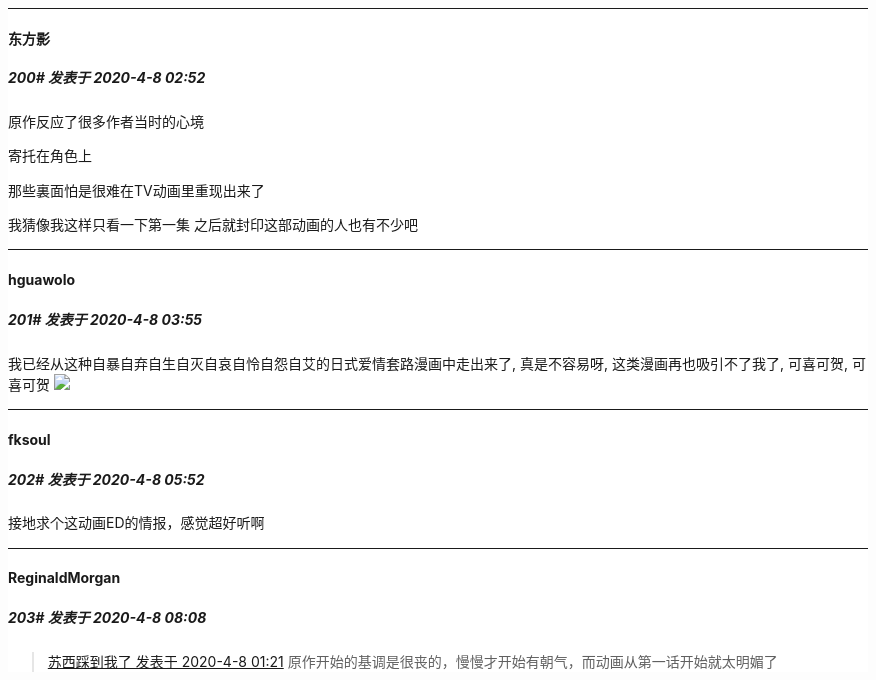 





*****

####  东方影  
##### 200#       发表于 2020-4-8 02:52




原作反应了很多作者当时的心境

寄托在角色上

那些裏面怕是很难在TV动画里重现出来了

我猜像我这样只看一下第一集 之后就封印这部动画的人也有不少吧







*****

####  hguawolo  
##### 201#       发表于 2020-4-8 03:55




我已经从这种自暴自弃自生自灭自哀自怜自怨自艾的日式爱情套路漫画中走出来了, 真是不容易呀, 这类漫画再也吸引不了我了, 可喜可贺, 可喜可贺 <img src="https://static.saraba1st.com/image/smiley/face2017/037.png" referrerpolicy="no-referrer">







*****

####  fksoul  
##### 202#       发表于 2020-4-8 05:52




接地求个这动画ED的情报，感觉超好听啊







*****

####  ReginaldMorgan  
##### 203#       发表于 2020-4-8 08:08



<blockquote><a href="httphttps://bbs.saraba1st.com/2b/forum.php?mod=redirect&amp;goto=findpost&amp;pid=47009496&amp;ptid=1823729" target="_blank">苏西踩到我了 发表于 2020-4-8 01:21</a>
原作开始的基调是很丧的，慢慢才开始有朝气，而动画从第一话开始就太明媚了
